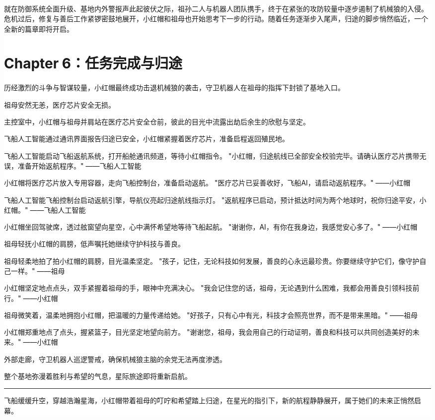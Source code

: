 就在防御系统全面升级、基地内外警报声此起彼伏之际，祖孙二人与机器人团队携手，终于在紧张的攻防较量中逐步遏制了机械狼的入侵。危机过后，修复与善后工作紧锣密鼓地展开，小红帽和祖母也开始思考下一步的行动。随着任务逐渐步入尾声，归途的脚步悄然临近，一个全新的篇章即将开启。

# Chapter 6：任务完成与归途

历经激烈的斗争与智谋较量，小红帽最终成功击退机械狼的袭击，守卫机器人在祖母的指挥下封锁了基地入口。

祖母安然无恙，医疗芯片安全无损。

主控室中，小红帽与祖母并肩站在医疗芯片安全仓前，彼此的目光中流露出劫后余生的欣慰与坚定。

飞船人工智能通过通讯界面报告归途已安全，小红帽紧握着医疗芯片，准备启程返回殖民地。

飞船人工智能启动飞船返航系统，打开船舱通讯频道，等待小红帽指令。 "小红帽，归途航线已全部安全校验完毕。请确认医疗芯片携带无误，准备开始返航程序。" ——飞船人工智能

小红帽将医疗芯片放入专用容器，走向飞船控制台，准备启动返航。 "医疗芯片已妥善收好，飞船AI，请启动返航程序。" ——小红帽

飞船人工智能飞船控制台启动返航引擎，导航仪亮起归途航线指示灯。 "返航程序已启动，预计抵达时间为两个地球时，祝你归途平安，小红帽。" ——飞船人工智能

小红帽坐回驾驶席，透过舷窗望向星空，心中满怀希望地等待飞船起航。 "谢谢你，AI，有你在我身边，我感觉安心多了。" ——小红帽

祖母轻抚小红帽的肩膀，低声嘱托她继续守护科技与善良。

祖母轻柔地拍了拍小红帽的肩膀，目光温柔坚定。 "孩子，记住，无论科技如何发展，善良的心永远最珍贵。你要继续守护它们，像守护自己一样。" ——祖母

小红帽坚定地点点头，双手紧握着祖母的手，眼神中充满决心。 "我会记住您的话，祖母，无论遇到什么困难，我都会用善良引领科技前行。" ——小红帽

祖母微笑着，温柔地拥抱小红帽，把温暖的力量传递给她。 "好孩子，只有心中有光，科技才会照亮世界，而不是带来黑暗。" ——祖母

小红帽郑重地点了点头，握紧篮子，目光坚定地望向前方。 "谢谢您，祖母，我会用自己的行动证明，善良和科技可以共同创造美好的未来。" ——小红帽

外部走廊，守卫机器人巡逻警戒，确保机械狼主脑的余党无法再度渗透。

整个基地弥漫着胜利与希望的气息，星际旅途即将重新启航。

----------------------------------------

飞船缓缓升空，穿越浩瀚星海，小红帽带着祖母的叮咛和希望踏上归途，在星光的指引下，新的航程静静展开，属于她们的未来正悄然启幕。

